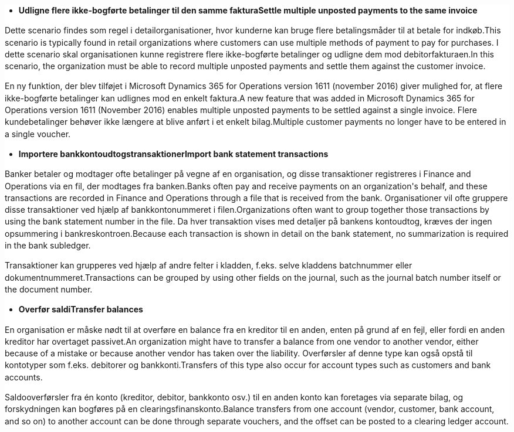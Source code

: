 -   <span data-ttu-id="95c44-198">**Udligne flere ikke-bogførte betalinger til den samme faktura**</span><span class="sxs-lookup"><span data-stu-id="95c44-198">**Settle multiple unposted payments to the same invoice**</span></span>

<span data-ttu-id="95c44-199">Dette scenario findes som regel i detailorganisationer, hvor kunderne kan bruge flere betalingsmåder til at betale for indkøb.</span><span class="sxs-lookup"><span data-stu-id="95c44-199">This scenario is typically found in retail organizations where customers can use multiple methods of payment to pay for purchases.</span></span> <span data-ttu-id="95c44-200">I dette scenario skal organisationen kunne registrere flere ikke-bogførte betalinger og udligne dem mod debitorfakturaen.</span><span class="sxs-lookup"><span data-stu-id="95c44-200">In this scenario, the organization must be able to record multiple unposted payments and settle them against the customer invoice.</span></span>

<span data-ttu-id="95c44-201">En ny funktion, der blev tilføjet i Microsoft Dynamics 365 for Operations version 1611 (november 2016) giver mulighed for, at flere ikke-bogførte betalinger kan udlignes mod en enkelt faktura.</span><span class="sxs-lookup"><span data-stu-id="95c44-201">A new feature that was added in Microsoft Dynamics 365 for Operations version 1611 (November 2016) enables multiple unposted payments to be settled against a single invoice.</span></span> <span data-ttu-id="95c44-202">Flere kundebetalinger behøver ikke længere at blive anført i et enkelt bilag.</span><span class="sxs-lookup"><span data-stu-id="95c44-202">Multiple customer payments no longer have to be entered in a single voucher.</span></span>

-   <span data-ttu-id="95c44-203">**Importere bankkontoudtogstransaktioner**</span><span class="sxs-lookup"><span data-stu-id="95c44-203">**Import bank statement transactions**</span></span>

<span data-ttu-id="95c44-204">Banker betaler og modtager ofte betalinger på vegne af en organisation, og disse transaktioner registreres i Finance and Operations via en fil, der modtages fra banken.</span><span class="sxs-lookup"><span data-stu-id="95c44-204">Banks often pay and receive payments on an organization's behalf, and these transactions are recorded in Finance and Operations through a file that is received from the bank.</span></span> <span data-ttu-id="95c44-205">Organisationer vil ofte gruppere disse transaktioner ved hjælp af bankkontonummeret i filen.</span><span class="sxs-lookup"><span data-stu-id="95c44-205">Organizations often want to group together those transactions by using the bank statement number in the file.</span></span> <span data-ttu-id="95c44-206">Da hver transaktion vises med detaljer på bankens kontoudtog, kræves der ingen opsummering i bankreskontroen.</span><span class="sxs-lookup"><span data-stu-id="95c44-206">Because each transaction is shown in detail on the bank statement, no summarization is required in the bank subledger.</span></span>

<span data-ttu-id="95c44-207">Transaktioner kan grupperes ved hjælp af andre felter i kladden, f.eks. selve kladdens batchnummer eller dokumentnummeret.</span><span class="sxs-lookup"><span data-stu-id="95c44-207">Transactions can be grouped by using other fields on the journal, such as the journal batch number itself or the document number.</span></span>

-   <span data-ttu-id="95c44-208">**Overfør saldi**</span><span class="sxs-lookup"><span data-stu-id="95c44-208">**Transfer balances**</span></span>

<span data-ttu-id="95c44-209">En organisation er måske nødt til at overføre en balance fra en kreditor til en anden, enten på grund af en fejl, eller fordi en anden kreditor har overtaget passivet.</span><span class="sxs-lookup"><span data-stu-id="95c44-209">An organization might have to transfer a balance from one vendor to another vendor, either because of a mistake or because another vendor has taken over the liability.</span></span> <span data-ttu-id="95c44-210">Overførsler af denne type kan også opstå til kontotyper som f.eks. debitorer og bankkonti.</span><span class="sxs-lookup"><span data-stu-id="95c44-210">Transfers of this type also occur for account types such as customers and bank accounts.</span></span>

<span data-ttu-id="95c44-211">Saldooverførsler fra én konto (kreditor, debitor, bankkonto osv.) til en anden konto kan foretages via separate bilag, og forskydningen kan bogføres på en clearingsfinanskonto.</span><span class="sxs-lookup"><span data-stu-id="95c44-211">Balance transfers from one account (vendor, customer, bank account, and so on) to another account can be done through separate vouchers, and the offset can be posted to a clearing ledger account.</span></span>
